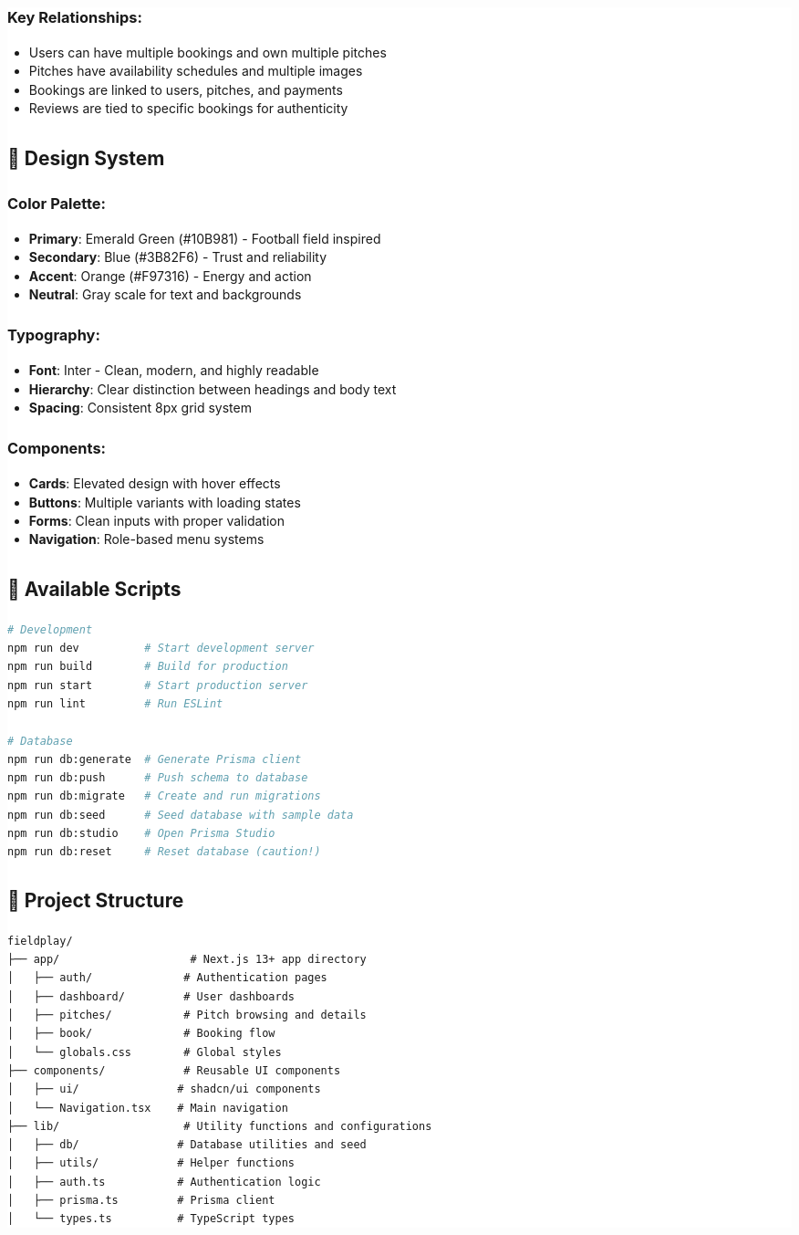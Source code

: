 ### Key Relationships:
- Users can have multiple bookings and own multiple pitches
- Pitches have availability schedules and multiple images
- Bookings are linked to users, pitches, and payments
- Reviews are tied to specific bookings for authenticity

## 🎨 Design System

### Color Palette:
- **Primary**: Emerald Green (#10B981) - Football field inspired
- **Secondary**: Blue (#3B82F6) - Trust and reliability
- **Accent**: Orange (#F97316) - Energy and action
- **Neutral**: Gray scale for text and backgrounds

### Typography:
- **Font**: Inter - Clean, modern, and highly readable
- **Hierarchy**: Clear distinction between headings and body text
- **Spacing**: Consistent 8px grid system

### Components:
- **Cards**: Elevated design with hover effects
- **Buttons**: Multiple variants with loading states
- **Forms**: Clean inputs with proper validation
- **Navigation**: Role-based menu systems

## 🔧 Available Scripts

```bash
# Development
npm run dev          # Start development server
npm run build        # Build for production
npm run start        # Start production server
npm run lint         # Run ESLint

# Database
npm run db:generate  # Generate Prisma client
npm run db:push      # Push schema to database
npm run db:migrate   # Create and run migrations
npm run db:seed      # Seed database with sample data
npm run db:studio    # Open Prisma Studio
npm run db:reset     # Reset database (caution!)
```

## 📁 Project Structure

```
fieldplay/
├── app/                    # Next.js 13+ app directory
│   ├── auth/              # Authentication pages
│   ├── dashboard/         # User dashboards
│   ├── pitches/           # Pitch browsing and details
│   ├── book/              # Booking flow
│   └── globals.css        # Global styles
├── components/            # Reusable UI components
│   ├── ui/               # shadcn/ui components
│   └── Navigation.tsx    # Main navigation
├── lib/                   # Utility functions and configurations
│   ├── db/               # Database utilities and seed
│   ├── utils/            # Helper functions
│   ├── auth.ts           # Authentication logic
│   ├── prisma.ts         # Prisma client
│   └── types.ts          # TypeScript types
```